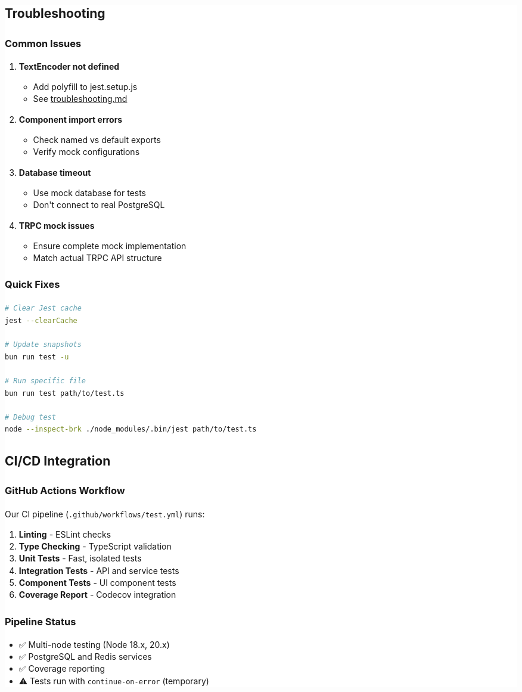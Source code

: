 ## Troubleshooting

### Common Issues

1. **TextEncoder not defined**
   - Add polyfill to jest.setup.js
   - See [troubleshooting.md](./docs/troubleshooting.md#1-textencoder-is-not-defined)

2. **Component import errors**
   - Check named vs default exports
   - Verify mock configurations

3. **Database timeout**
   - Use mock database for tests
   - Don't connect to real PostgreSQL

4. **TRPC mock issues**
   - Ensure complete mock implementation
   - Match actual TRPC API structure

### Quick Fixes

```bash
# Clear Jest cache
jest --clearCache

# Update snapshots
bun run test -u

# Run specific file
bun run test path/to/test.ts

# Debug test
node --inspect-brk ./node_modules/.bin/jest path/to/test.ts
```

## CI/CD Integration

### GitHub Actions Workflow

Our CI pipeline (`.github/workflows/test.yml`) runs:

1. **Linting** - ESLint checks
2. **Type Checking** - TypeScript validation
3. **Unit Tests** - Fast, isolated tests
4. **Integration Tests** - API and service tests
5. **Component Tests** - UI component tests
6. **Coverage Report** - Codecov integration

### Pipeline Status

- ✅ Multi-node testing (Node 18.x, 20.x)
- ✅ PostgreSQL and Redis services
- ✅ Coverage reporting
- ⚠️ Tests run with `continue-on-error` (temporary)
